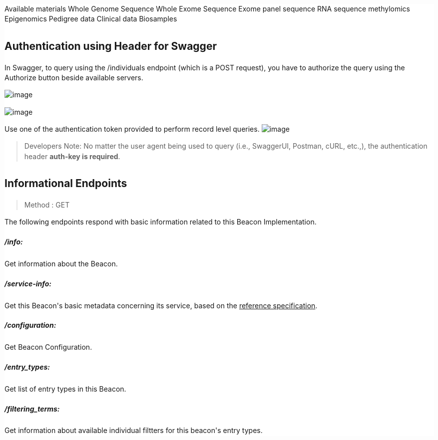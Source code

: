  <tr>
    <td rowspan="9">Available materials</td>
    <td rowspan="9"></td>
        <td>Whole Genome Sequence</td>
  </tr>
  <tr>
    <td>Whole Exome Sequence</td>
  </tr>
  <tr>
    <td>Exome panel sequence</td>
  </tr>
  <tr>
    <td>RNA sequence</td>
  </tr>
  <tr>
    <td>methylomics</td>
  </tr>
  <tr>
    <td>Epigenomics</td>
  </tr>
  <tr>
    <td>Pedigree data</td>
  </tr>
  <tr>
    <td>Clinical data</td>
  </tr>
  <tr>
    <td>Biosamples</td>
  </tr>
</tbody>
</table>


<h2 id="swagger_auth_header"> Authentication using Header for Swagger </h2>
In Swagger, to query using the /individuals endpoint (which is a POST request), you have to authorize the query using the Authorize button beside available servers. 

![image](https://user-images.githubusercontent.com/24955128/203320000-a9cbc5a5-4c49-4a2b-8666-4e0cb17a5a62.png)

![image](https://user-images.githubusercontent.com/24955128/205334330-c90f760d-5d1e-4685-8640-030787233454.png)

Use one of the authentication token provided to perform record level queries.
![image](https://user-images.githubusercontent.com/24955128/205334443-fce92738-a515-4f0e-8f9f-b701561c283b.png)

> Developers Note: No matter the user agent being used to query (i.e., SwaggerUI, Postman, cURL, etc.,), the authentication header **auth-key is required**. 

<h2 id="info"> Informational Endpoints </h2>

> Method : GET

The following endpoints respond with basic information related to this Beacon Implementation.

##### /info: 
Get information about the Beacon.
##### /service-info: 
Get this Beacon's basic metadata concerning its service, based on the [reference specification](https://github.com/ga4gh-discovery/ga4gh-service-info/).
##### /configuration: 
Get Beacon Configuration.
##### /entry_types: 
Get list of entry types in this Beacon.
##### /filtering_terms: 
Get information about available individual filtters for this beacon's entry types.